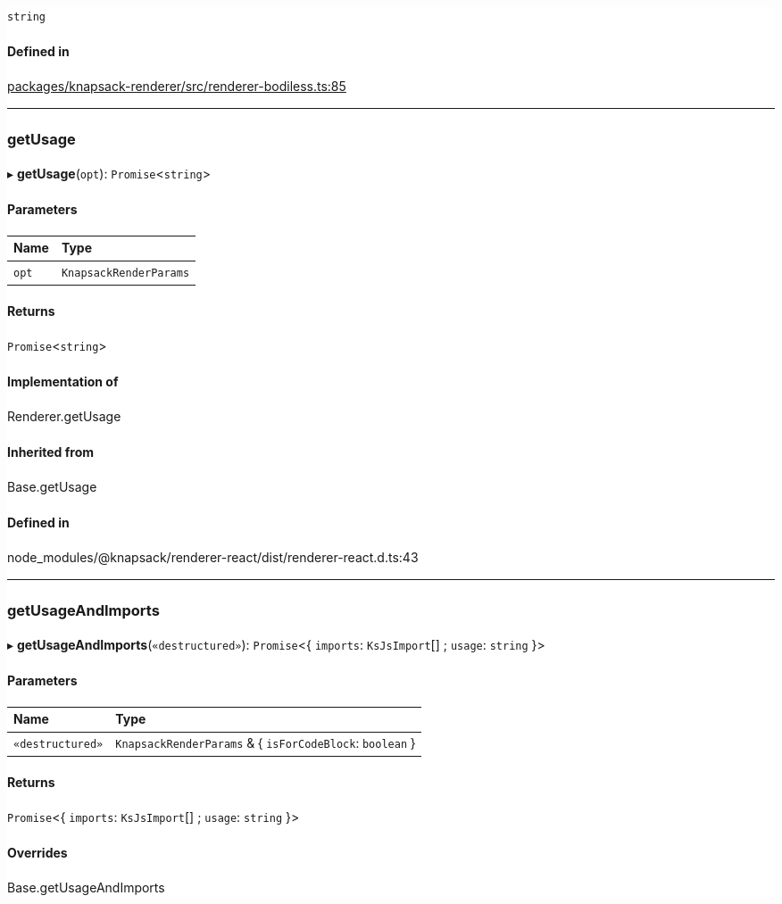 `string`

#### Defined in

[packages/knapsack-renderer/src/renderer-bodiless.ts:85](https://github.com/johnsonandjohnson/Bodiless-JS/blob/e22f7895e/packages/knapsack-renderer/src/renderer-bodiless.ts#L85)

___

### getUsage

▸ **getUsage**(`opt`): `Promise`<`string`\>

#### Parameters

| Name | Type |
| :------ | :------ |
| `opt` | `KnapsackRenderParams` |

#### Returns

`Promise`<`string`\>

#### Implementation of

Renderer.getUsage

#### Inherited from

Base.getUsage

#### Defined in

node_modules/@knapsack/renderer-react/dist/renderer-react.d.ts:43

___

### getUsageAndImports

▸ **getUsageAndImports**(`«destructured»`): `Promise`<{ `imports`: `KsJsImport`[] ; `usage`: `string`  }\>

#### Parameters

| Name | Type |
| :------ | :------ |
| `«destructured»` | `KnapsackRenderParams` & { `isForCodeBlock`: `boolean`  } |

#### Returns

`Promise`<{ `imports`: `KsJsImport`[] ; `usage`: `string`  }\>

#### Overrides

Base.getUsageAndImports
